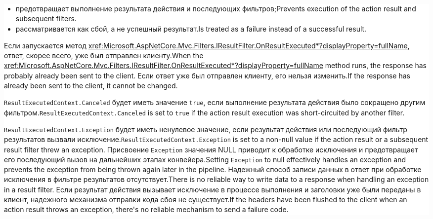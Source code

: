 * <span data-ttu-id="a7cda-416">предотвращает выполнение результата действия и последующих фильтров;</span><span class="sxs-lookup"><span data-stu-id="a7cda-416">Prevents execution of the action result and subsequent filters.</span></span>
* <span data-ttu-id="a7cda-417">рассматривается как сбой, а не успешный результат.</span><span class="sxs-lookup"><span data-stu-id="a7cda-417">Is treated as a failure instead of a successful result.</span></span>

<span data-ttu-id="a7cda-418">Если запускается метод <xref:Microsoft.AspNetCore.Mvc.Filters.IResultFilter.OnResultExecuted*?displayProperty=fullName>, ответ, скорее всего, уже был отправлен клиенту.</span><span class="sxs-lookup"><span data-stu-id="a7cda-418">When the <xref:Microsoft.AspNetCore.Mvc.Filters.IResultFilter.OnResultExecuted*?displayProperty=fullName> method runs, the response has probably already been sent to the client.</span></span> <span data-ttu-id="a7cda-419">Если ответ уже был отправлен клиенту, его нельзя изменить.</span><span class="sxs-lookup"><span data-stu-id="a7cda-419">If the response has already been sent to the client, it cannot be changed.</span></span>

<span data-ttu-id="a7cda-420">`ResultExecutedContext.Canceled` будет иметь значение `true`, если выполнение результата действия было сокращено другим фильтром.</span><span class="sxs-lookup"><span data-stu-id="a7cda-420">`ResultExecutedContext.Canceled` is set to `true` if the action result execution was short-circuited by another filter.</span></span>

<span data-ttu-id="a7cda-421">`ResultExecutedContext.Exception` будет иметь ненулевое значение, если результат действия или последующий фильтр результатов вызвали исключение.</span><span class="sxs-lookup"><span data-stu-id="a7cda-421">`ResultExecutedContext.Exception` is set to a non-null value if the action result or a subsequent result filter threw an exception.</span></span> <span data-ttu-id="a7cda-422">Присвоение `Exception` значения NULL приводит к обработке исключения и предотвращает его последующий вызов на дальнейших этапах конвейера.</span><span class="sxs-lookup"><span data-stu-id="a7cda-422">Setting `Exception` to null effectively handles an exception and prevents the exception from being thrown again later in the pipeline.</span></span> <span data-ttu-id="a7cda-423">Надежный способ записи данных в ответ при обработке исключения в фильтре результатов отсутствует.</span><span class="sxs-lookup"><span data-stu-id="a7cda-423">There is no reliable way to write data to a response when handling an exception in a result filter.</span></span> <span data-ttu-id="a7cda-424">Если результат действия вызывает исключение в процессе выполнения и заголовки уже были переданы в клиент, надежного механизма отправки кода сбоя не существует.</span><span class="sxs-lookup"><span data-stu-id="a7cda-424">If the headers have been flushed to the client when an action result throws an exception, there's no reliable mechanism to send a failure code.</span></span>

